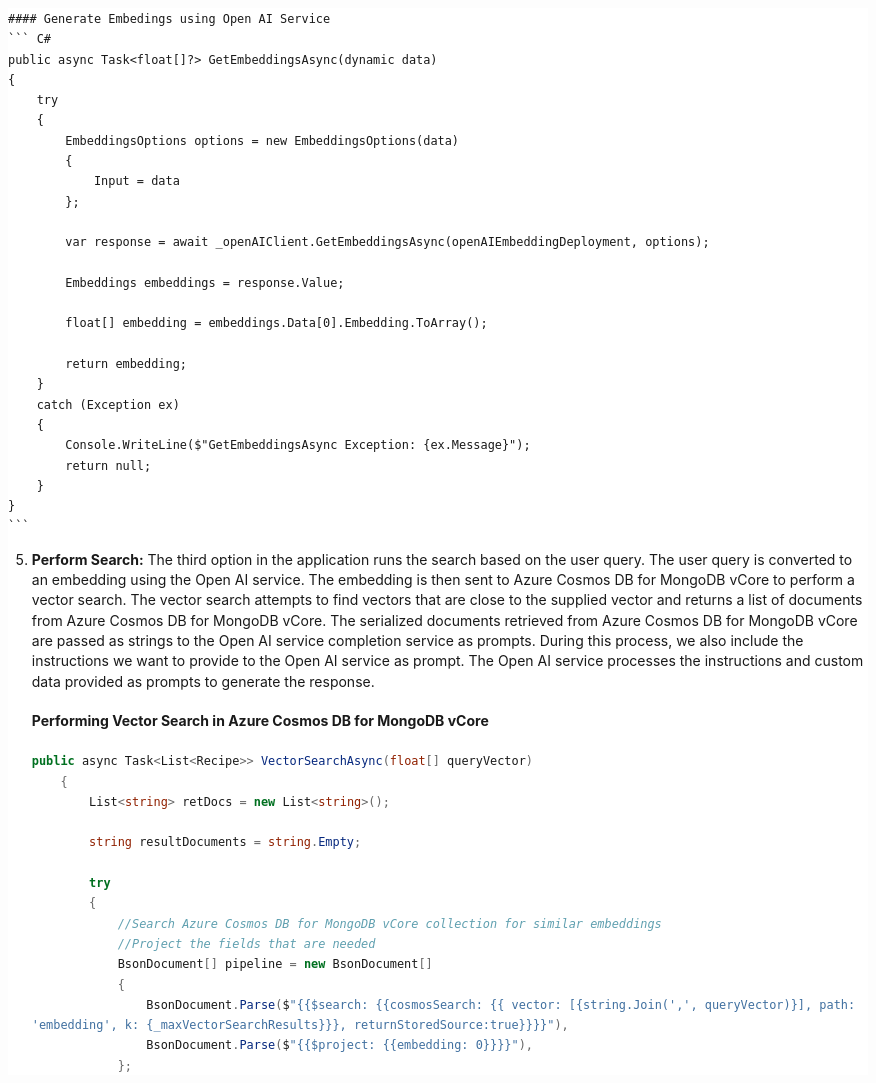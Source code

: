     #### Generate Embedings using Open AI Service
  	``` C#
    public async Task<float[]?> GetEmbeddingsAsync(dynamic data)
    {
        try
        {
            EmbeddingsOptions options = new EmbeddingsOptions(data)
            {
                Input = data
            };

            var response = await _openAIClient.GetEmbeddingsAsync(openAIEmbeddingDeployment, options);

            Embeddings embeddings = response.Value;

            float[] embedding = embeddings.Data[0].Embedding.ToArray();

            return embedding;
        }
        catch (Exception ex)
        {
            Console.WriteLine($"GetEmbeddingsAsync Exception: {ex.Message}");
            return null;
        }
    }
    ```

    
5)	**Perform Search:** The third option in the application runs the search based on the user query. The user query is converted to an embedding using the Open AI service. The embedding is then sent to Azure Cosmos DB for MongoDB vCore to perform a vector search. The vector search attempts to find vectors that are close to the supplied vector and returns a list of documents from Azure Cosmos DB for MongoDB vCore. The serialized documents retrieved from Azure Cosmos DB for MongoDB vCore are passed as strings to the Open AI service completion service as prompts. During this process, we also include the instructions we want to provide to the Open AI service as prompt. The Open AI service processes the instructions and custom data provided as prompts to generate the response.

    

    #### Performing Vector Search in Azure Cosmos DB for MongoDB vCore
  	```C#
    public async Task<List<Recipe>> VectorSearchAsync(float[] queryVector)
        {
            List<string> retDocs = new List<string>();

            string resultDocuments = string.Empty;

            try
            {
                //Search Azure Cosmos DB for MongoDB vCore collection for similar embeddings
                //Project the fields that are needed
                BsonDocument[] pipeline = new BsonDocument[]
                {   
                    BsonDocument.Parse($"{{$search: {{cosmosSearch: {{ vector: [{string.Join(',', queryVector)}], path: 'embedding', k: {_maxVectorSearchResults}}}, returnStoredSource:true}}}}"),
                    BsonDocument.Parse($"{{$project: {{embedding: 0}}}}"),
                };
